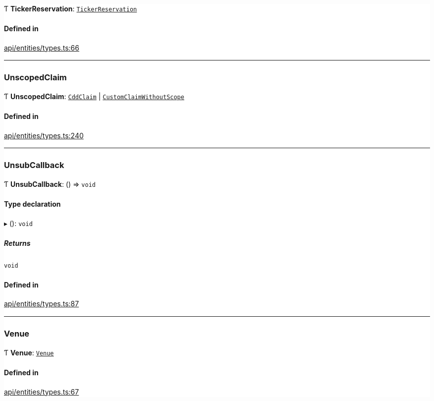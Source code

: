Ƭ **TickerReservation**: [`TickerReservation`](../wiki/api.entities.TickerReservation.TickerReservation)

#### Defined in

[api/entities/types.ts:66](https://github.com/PolymeshAssociation/polymesh-sdk/blob/8a9e72221/src/api/entities/types.ts#L66)

___

### UnscopedClaim

Ƭ **UnscopedClaim**: [`CddClaim`](../wiki/api.entities.types.CddClaim) \| [`CustomClaimWithoutScope`](../wiki/api.entities.types#customclaimwithoutscope)

#### Defined in

[api/entities/types.ts:240](https://github.com/PolymeshAssociation/polymesh-sdk/blob/8a9e72221/src/api/entities/types.ts#L240)

___

### UnsubCallback

Ƭ **UnsubCallback**: () => `void`

#### Type declaration

▸ (): `void`

##### Returns

`void`

#### Defined in

[api/entities/types.ts:87](https://github.com/PolymeshAssociation/polymesh-sdk/blob/8a9e72221/src/api/entities/types.ts#L87)

___

### Venue

Ƭ **Venue**: [`Venue`](../wiki/api.entities.Venue.Venue)

#### Defined in

[api/entities/types.ts:67](https://github.com/PolymeshAssociation/polymesh-sdk/blob/8a9e72221/src/api/entities/types.ts#L67)
